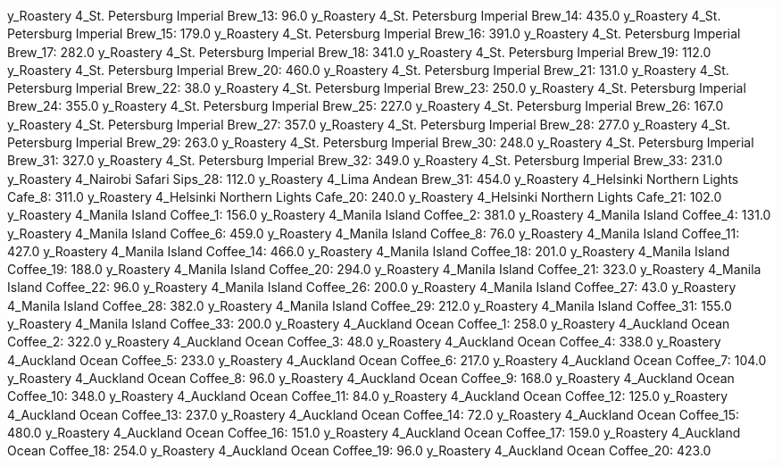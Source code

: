 y_Roastery 4_St. Petersburg Imperial Brew_13: 96.0
y_Roastery 4_St. Petersburg Imperial Brew_14: 435.0
y_Roastery 4_St. Petersburg Imperial Brew_15: 179.0
y_Roastery 4_St. Petersburg Imperial Brew_16: 391.0
y_Roastery 4_St. Petersburg Imperial Brew_17: 282.0
y_Roastery 4_St. Petersburg Imperial Brew_18: 341.0
y_Roastery 4_St. Petersburg Imperial Brew_19: 112.0
y_Roastery 4_St. Petersburg Imperial Brew_20: 460.0
y_Roastery 4_St. Petersburg Imperial Brew_21: 131.0
y_Roastery 4_St. Petersburg Imperial Brew_22: 38.0
y_Roastery 4_St. Petersburg Imperial Brew_23: 250.0
y_Roastery 4_St. Petersburg Imperial Brew_24: 355.0
y_Roastery 4_St. Petersburg Imperial Brew_25: 227.0
y_Roastery 4_St. Petersburg Imperial Brew_26: 167.0
y_Roastery 4_St. Petersburg Imperial Brew_27: 357.0
y_Roastery 4_St. Petersburg Imperial Brew_28: 277.0
y_Roastery 4_St. Petersburg Imperial Brew_29: 263.0
y_Roastery 4_St. Petersburg Imperial Brew_30: 248.0
y_Roastery 4_St. Petersburg Imperial Brew_31: 327.0
y_Roastery 4_St. Petersburg Imperial Brew_32: 349.0
y_Roastery 4_St. Petersburg Imperial Brew_33: 231.0
y_Roastery 4_Nairobi Safari Sips_28: 112.0
y_Roastery 4_Lima Andean Brew_31: 454.0
y_Roastery 4_Helsinki Northern Lights Cafe_8: 311.0
y_Roastery 4_Helsinki Northern Lights Cafe_20: 240.0
y_Roastery 4_Helsinki Northern Lights Cafe_21: 102.0
y_Roastery 4_Manila Island Coffee_1: 156.0
y_Roastery 4_Manila Island Coffee_2: 381.0
y_Roastery 4_Manila Island Coffee_4: 131.0
y_Roastery 4_Manila Island Coffee_6: 459.0
y_Roastery 4_Manila Island Coffee_8: 76.0
y_Roastery 4_Manila Island Coffee_11: 427.0
y_Roastery 4_Manila Island Coffee_14: 466.0
y_Roastery 4_Manila Island Coffee_18: 201.0
y_Roastery 4_Manila Island Coffee_19: 188.0
y_Roastery 4_Manila Island Coffee_20: 294.0
y_Roastery 4_Manila Island Coffee_21: 323.0
y_Roastery 4_Manila Island Coffee_22: 96.0
y_Roastery 4_Manila Island Coffee_26: 200.0
y_Roastery 4_Manila Island Coffee_27: 43.0
y_Roastery 4_Manila Island Coffee_28: 382.0
y_Roastery 4_Manila Island Coffee_29: 212.0
y_Roastery 4_Manila Island Coffee_31: 155.0
y_Roastery 4_Manila Island Coffee_33: 200.0
y_Roastery 4_Auckland Ocean Coffee_1: 258.0
y_Roastery 4_Auckland Ocean Coffee_2: 322.0
y_Roastery 4_Auckland Ocean Coffee_3: 48.0
y_Roastery 4_Auckland Ocean Coffee_4: 338.0
y_Roastery 4_Auckland Ocean Coffee_5: 233.0
y_Roastery 4_Auckland Ocean Coffee_6: 217.0
y_Roastery 4_Auckland Ocean Coffee_7: 104.0
y_Roastery 4_Auckland Ocean Coffee_8: 96.0
y_Roastery 4_Auckland Ocean Coffee_9: 168.0
y_Roastery 4_Auckland Ocean Coffee_10: 348.0
y_Roastery 4_Auckland Ocean Coffee_11: 84.0
y_Roastery 4_Auckland Ocean Coffee_12: 125.0
y_Roastery 4_Auckland Ocean Coffee_13: 237.0
y_Roastery 4_Auckland Ocean Coffee_14: 72.0
y_Roastery 4_Auckland Ocean Coffee_15: 480.0
y_Roastery 4_Auckland Ocean Coffee_16: 151.0
y_Roastery 4_Auckland Ocean Coffee_17: 159.0
y_Roastery 4_Auckland Ocean Coffee_18: 254.0
y_Roastery 4_Auckland Ocean Coffee_19: 96.0
y_Roastery 4_Auckland Ocean Coffee_20: 423.0